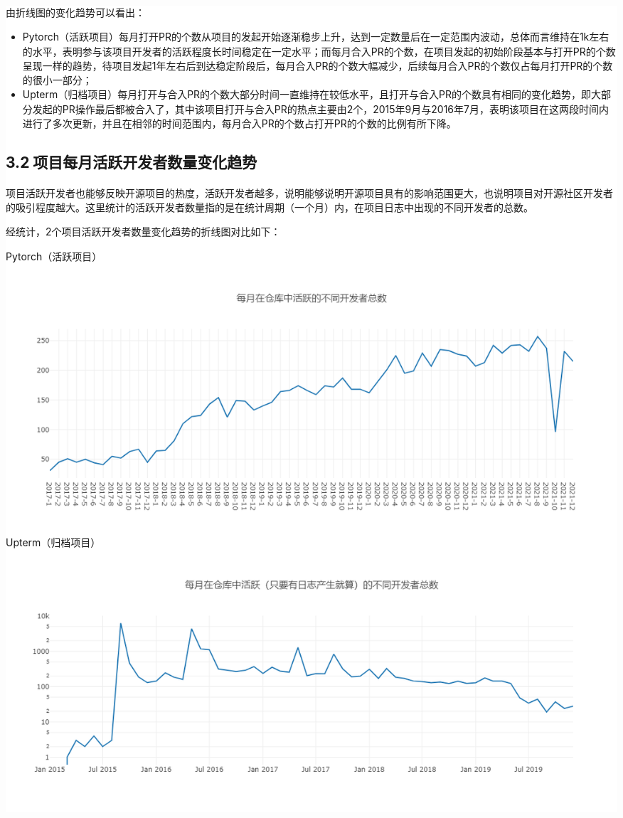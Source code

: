由折线图的变化趋势可以看出：
- Pytorch（活跃项目）每月打开PR的个数从项目的发起开始逐渐稳步上升，达到一定数量后在一定范围内波动，总体而言维持在1k左右的水平，表明参与该项目开发者的活跃程度长时间稳定在一定水平；而每月合入PR的个数，在项目发起的初始阶段基本与打开PR的个数呈现一样的趋势，待项目发起1年左右后到达稳定阶段后，每月合入PR的个数大幅减少，后续每月合入PR的个数仅占每月打开PR的个数的很小一部分；
- Upterm（归档项目）每月打开与合入PR的个数大部分时间一直维持在较低水平，且打开与合入PR的个数具有相同的变化趋势，即大部分发起的PR操作最后都被合入了，其中该项目打开与合入PR的热点主要由2个，2015年9月与2016年7月，表明该项目在这两段时间内进行了多次更新，并且在相邻的时间范围内，每月合入PR的个数占打开PR的个数的比例有所下降。

## 3.2 项目每月活跃开发者数量变化趋势

项目活跃开发者也能够反映开源项目的热度，活跃开发者越多，说明能够说明开源项目具有的影响范围更大，也说明项目对开源社区开发者的吸引程度越大。这里统计的活跃开发者数量指的是在统计周期（一个月）内，在项目日志中出现的不同开发者的总数。

经统计，2个项目活跃开发者数量变化趋势的折线图对比如下：

Pytorch（活跃项目）

![fig.4-a](.\images\pytorch_fig4.png "Pytorch活跃开发者数量变化趋势")

Upterm（归档项目）

![fig.4-b](.\images\upterm_fig4.png "Upterm活跃开发者数量变化趋势")
